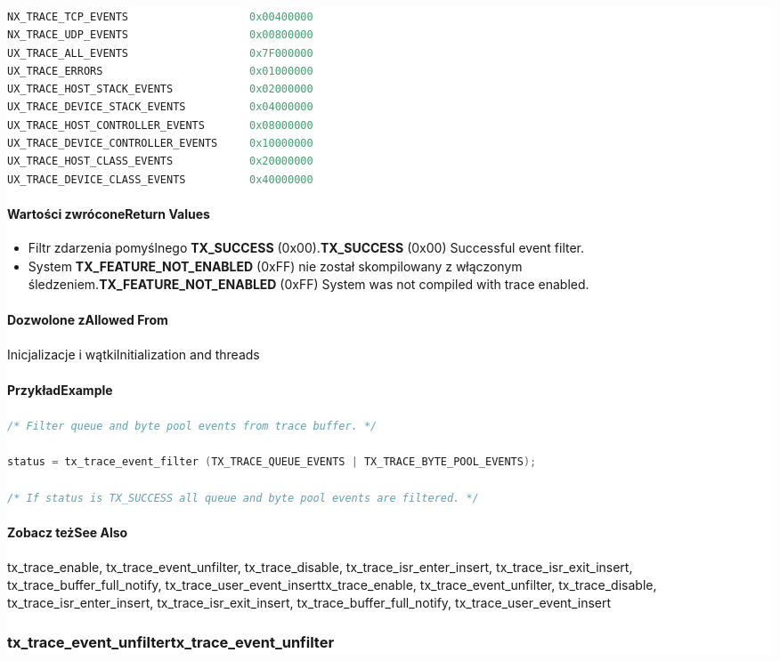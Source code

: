 ```c
NX_TRACE_TCP_EVENTS                   0x00400000
NX_TRACE_UDP_EVENTS                   0x00800000
UX_TRACE_ALL_EVENTS                   0x7F000000
UX_TRACE_ERRORS                       0x01000000
UX_TRACE_HOST_STACK_EVENTS            0x02000000
UX_TRACE_DEVICE_STACK_EVENTS          0x04000000
UX_TRACE_HOST_CONTROLLER_EVENTS       0x08000000
UX_TRACE_DEVICE_CONTROLLER_EVENTS     0x10000000
UX_TRACE_HOST_CLASS_EVENTS            0x20000000
UX_TRACE_DEVICE_CLASS_EVENTS          0x40000000
```

#### <a name="return-values"></a><span data-ttu-id="71256-171">Wartości zwrócone</span><span class="sxs-lookup"><span data-stu-id="71256-171">Return Values</span></span>

- <span data-ttu-id="71256-172">Filtr zdarzenia pomyślnego **TX_SUCCESS** (0x00).</span><span class="sxs-lookup"><span data-stu-id="71256-172">**TX_SUCCESS** (0x00) Successful event filter.</span></span>
- <span data-ttu-id="71256-173">System **TX_FEATURE_NOT_ENABLED** (0xFF) nie został skompilowany z włączonym śledzeniem.</span><span class="sxs-lookup"><span data-stu-id="71256-173">**TX_FEATURE_NOT_ENABLED** (0xFF) System was not compiled with trace enabled.</span></span>

#### <a name="allowed-from"></a><span data-ttu-id="71256-174">Dozwolone z</span><span class="sxs-lookup"><span data-stu-id="71256-174">Allowed From</span></span>

<span data-ttu-id="71256-175">Inicjalizacje i wątki</span><span class="sxs-lookup"><span data-stu-id="71256-175">Initialization and threads</span></span>

#### <a name="example"></a><span data-ttu-id="71256-176">Przykład</span><span class="sxs-lookup"><span data-stu-id="71256-176">Example</span></span>

```c
/* Filter queue and byte pool events from trace buffer. */

status = tx_trace_event_filter (TX_TRACE_QUEUE_EVENTS | TX_TRACE_BYTE_POOL_EVENTS);

/* If status is TX_SUCCESS all queue and byte pool events are filtered. */
```

#### <a name="see-also"></a><span data-ttu-id="71256-177">Zobacz też</span><span class="sxs-lookup"><span data-stu-id="71256-177">See Also</span></span>

<span data-ttu-id="71256-178">tx_trace_enable, tx_trace_event_unfilter, tx_trace_disable, tx_trace_isr_enter_insert, tx_trace_isr_exit_insert, tx_trace_buffer_full_notify, tx_trace_user_event_insert</span><span class="sxs-lookup"><span data-stu-id="71256-178">tx_trace_enable, tx_trace_event_unfilter, tx_trace_disable, tx_trace_isr_enter_insert, tx_trace_isr_exit_insert, tx_trace_buffer_full_notify, tx_trace_user_event_insert</span></span>

### <a name="tx_trace_event_unfilter"></a><span data-ttu-id="71256-179">tx_trace_event_unfilter</span><span class="sxs-lookup"><span data-stu-id="71256-179">tx_trace_event_unfilter</span></span>
